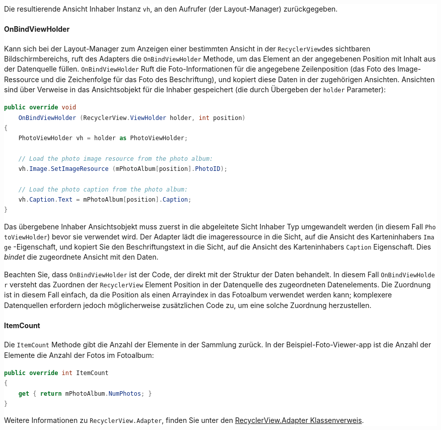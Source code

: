 Die resultierende Ansicht Inhaber Instanz `vh`, an den Aufrufer (der Layout-Manager) zurückgegeben.


#### <a name="onbindviewholder"></a>OnBindViewHolder

Kann sich bei der Layout-Manager zum Anzeigen einer bestimmten Ansicht in der `RecyclerView`des sichtbaren Bildschirmbereichs, ruft des Adapters die `OnBindViewHolder` Methode, um das Element an der angegebenen Position mit Inhalt aus der Datenquelle füllen. `OnBindViewHolder` Ruft die Foto-Informationen für die angegebene Zeilenposition (das Foto des Image-Ressource und die Zeichenfolge für das Foto des Beschriftung), und kopiert diese Daten in der zugehörigen Ansichten. Ansichten sind über Verweise in das Ansichtsobjekt für die Inhaber gespeichert (die durch Übergeben der `holder` Parameter):

```csharp
public override void
    OnBindViewHolder (RecyclerView.ViewHolder holder, int position)
{
    PhotoViewHolder vh = holder as PhotoViewHolder;

    // Load the photo image resource from the photo album:
    vh.Image.SetImageResource (mPhotoAlbum[position].PhotoID);

    // Load the photo caption from the photo album:
    vh.Caption.Text = mPhotoAlbum[position].Caption;
}
```

Das übergebene Inhaber Ansichtsobjekt muss zuerst in die abgeleitete Sicht Inhaber Typ umgewandelt werden (in diesem Fall `PhotoViewHolder`) bevor sie verwendet wird.
Der Adapter lädt die imageressource in die Sicht, auf die Ansicht des Karteninhabers `Image` -Eigenschaft, und kopiert Sie den Beschriftungstext in die Sicht, auf die Ansicht des Karteninhabers `Caption` Eigenschaft. Dies *bindet* die zugeordnete Ansicht mit den Daten.

Beachten Sie, dass `OnBindViewHolder` ist der Code, der direkt mit der Struktur der Daten behandelt. In diesem Fall `OnBindViewHolder` versteht das Zuordnen der `RecyclerView` Element Position in der Datenquelle des zugeordneten Datenelements. Die Zuordnung ist in diesem Fall einfach, da die Position als einen Arrayindex in das Fotoalbum verwendet werden kann; komplexere Datenquellen erfordern jedoch möglicherweise zusätzlichen Code zu, um eine solche Zuordnung herzustellen.


#### <a name="itemcount"></a>ItemCount

Die `ItemCount` Methode gibt die Anzahl der Elemente in der Sammlung zurück. In der Beispiel-Foto-Viewer-app ist die Anzahl der Elemente die Anzahl der Fotos im Fotoalbum:

```csharp
public override int ItemCount
{
    get { return mPhotoAlbum.NumPhotos; }
}
```

Weitere Informationen zu `RecyclerView.Adapter`, finden Sie unter den [RecyclerView.Adapter Klassenverweis](https://developer.android.com/reference/android/support/v7/widget/RecyclerView.Adapter.html).
